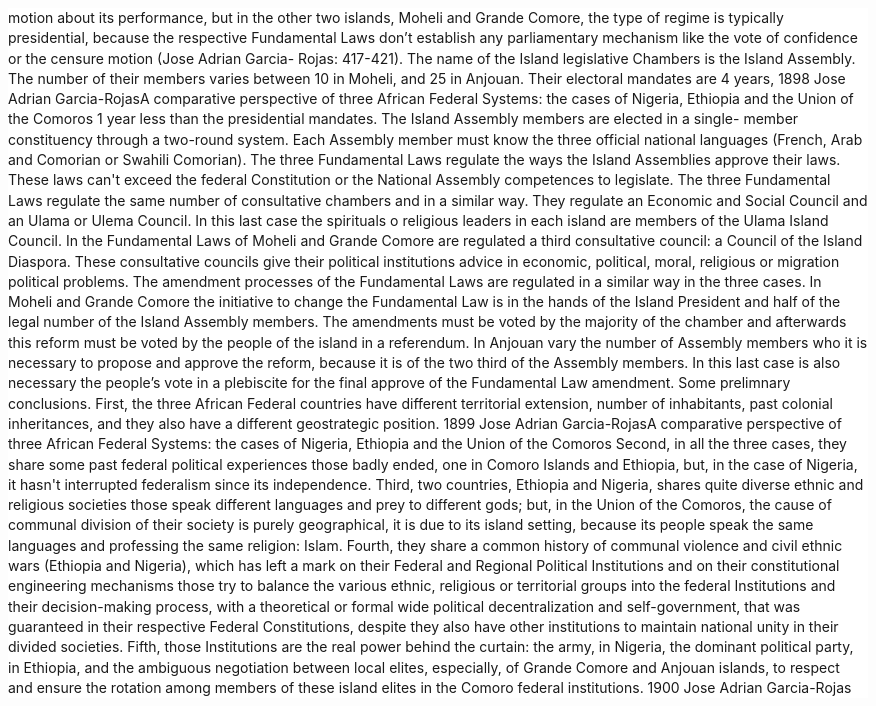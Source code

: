 motion about its performance, but in the other two islands, Moheli and Grande Comore, the type
of regime is typically presidential, because the respective Fundamental Laws don’t establish any
parliamentary mechanism like the vote of confidence or the censure motion (Jose Adrian Garcia-
Rojas: 417-421).
The name of the Island legislative Chambers is the Island Assembly. The number of their
members varies between 10 in Moheli, and 25 in Anjouan. Their electoral mandates are 4 years,
1898 Jose Adrian Garcia-RojasA comparative perspective of three African Federal Systems: the cases of Nigeria, Ethiopia and the Union of the
Comoros
1 year less than the presidential mandates. The Island Assembly members are elected in a single-
member constituency through a two-round system. Each Assembly member must know the three
official national languages (French, Arab and Comorian or Swahili Comorian). The three
Fundamental Laws regulate the ways the Island Assemblies approve their laws. These laws can't
exceed the federal Constitution or the National Assembly competences to legislate. The three
Fundamental Laws regulate the same number of consultative chambers and in a similar way.
They regulate an Economic and Social Council and an Ulama or Ulema Council. In this last case
the spirituals o religious leaders in each island are members of the Ulama Island Council. In the
Fundamental Laws of Moheli and Grande Comore are regulated a third consultative council: a
Council of the Island Diaspora. These consultative councils give their political institutions advice
in economic, political, moral, religious or migration political problems. The amendment
processes of the Fundamental Laws are regulated in a similar way in the three cases. In Moheli
and Grande Comore the initiative to change the Fundamental Law is in the hands of the Island
President and half of the legal number of the Island Assembly members. The amendments must
be voted by the majority of the chamber and afterwards this reform must be voted by the people
of the island in a referendum. In Anjouan vary the number of Assembly members who it is
necessary to propose and approve the reform, because it is of the two third of the Assembly
members. In this last case is also necessary the people’s vote in a plebiscite for the final approve
of the Fundamental Law amendment.
Some prelimnary conclusions.
First, the three African Federal countries have different territorial extension, number of
inhabitants, past colonial inheritances, and they also have a different geostrategic position.
1899 Jose Adrian Garcia-RojasA comparative perspective of three African Federal Systems: the cases of Nigeria, Ethiopia and the Union of the
Comoros
Second, in all the three cases, they share some past federal political experiences those badly
ended, one in Comoro Islands and Ethiopia, but, in the case of Nigeria, it hasn't interrupted
federalism since its independence.
Third, two countries, Ethiopia and Nigeria, shares quite diverse ethnic and religious
societies those speak different languages and prey to different gods; but, in the Union of the
Comoros, the cause of communal division of their society is purely geographical, it is due to its
island setting, because its people speak the same languages and professing the same religion:
Islam.
Fourth, they share a common history of communal violence and civil ethnic wars
(Ethiopia and Nigeria), which has left a mark on their Federal and Regional Political Institutions
and on their constitutional engineering mechanisms those try to balance the various ethnic,
religious or territorial groups into the federal Institutions and their decision-making process, with
a theoretical or formal wide political decentralization and self-government, that was guaranteed
in their respective Federal Constitutions, despite they also have other institutions to maintain
national unity in their divided societies.
Fifth, those Institutions are the real power behind the curtain: the army, in Nigeria, the dominant
political party, in Ethiopia, and the ambiguous negotiation between local elites, especially, of
Grande Comore and Anjouan islands, to respect and ensure the rotation among members of these
island elites in the Comoro federal institutions.
1900 Jose Adrian Garcia-Rojas